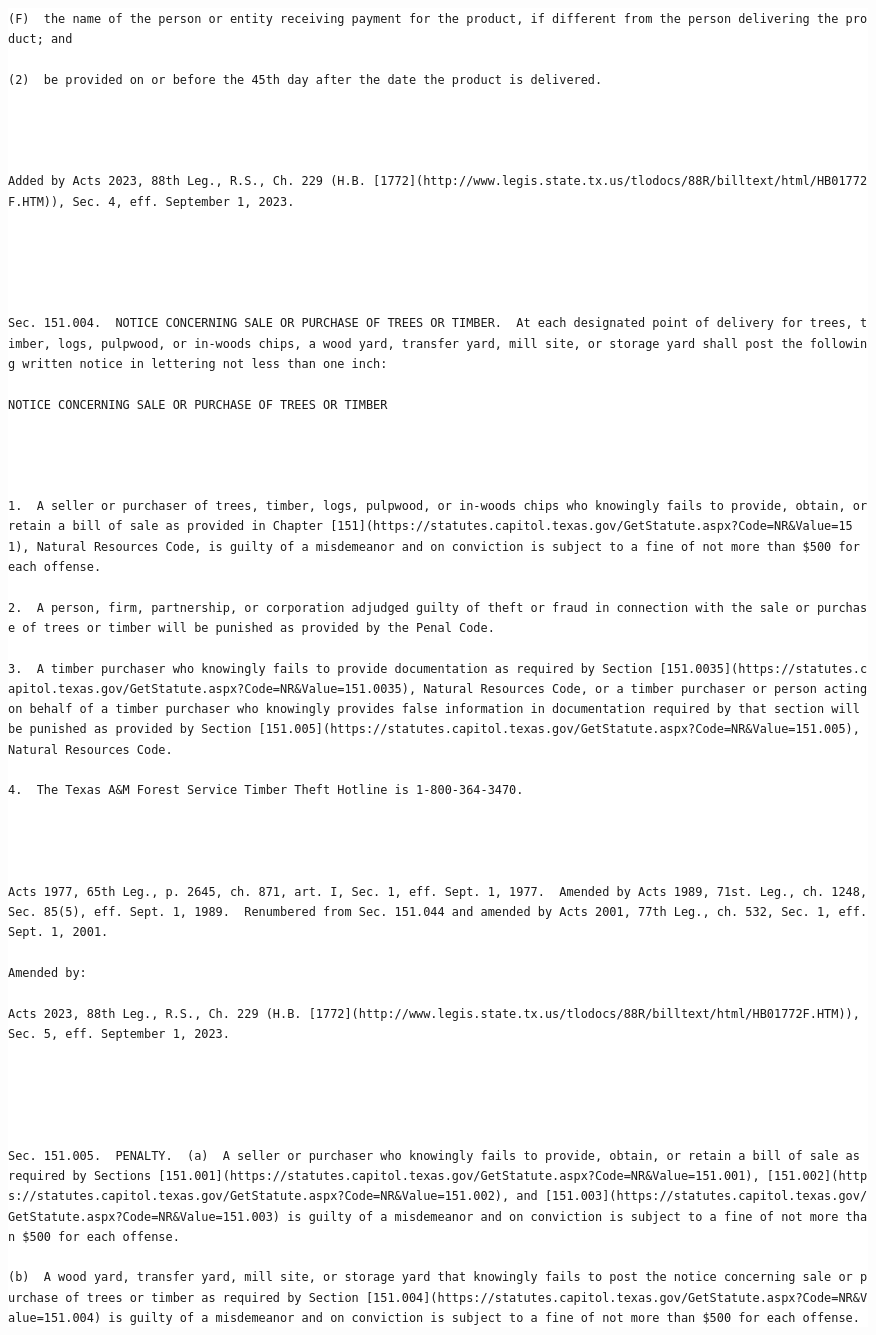     (F)  the name of the person or entity receiving payment for the product, if different from the person delivering the product; and
    
    (2)  be provided on or before the 45th day after the date the product is delivered.
    
    
    
    
    Added by Acts 2023, 88th Leg., R.S., Ch. 229 (H.B. [1772](http://www.legis.state.tx.us/tlodocs/88R/billtext/html/HB01772F.HTM)), Sec. 4, eff. September 1, 2023.
    
    
    
    
    
    Sec. 151.004.  NOTICE CONCERNING SALE OR PURCHASE OF TREES OR TIMBER.  At each designated point of delivery for trees, timber, logs, pulpwood, or in-woods chips, a wood yard, transfer yard, mill site, or storage yard shall post the following written notice in lettering not less than one inch:
    
    NOTICE CONCERNING SALE OR PURCHASE OF TREES OR TIMBER
    
      
    
    
    1.  A seller or purchaser of trees, timber, logs, pulpwood, or in-woods chips who knowingly fails to provide, obtain, or retain a bill of sale as provided in Chapter [151](https://statutes.capitol.texas.gov/GetStatute.aspx?Code=NR&Value=151), Natural Resources Code, is guilty of a misdemeanor and on conviction is subject to a fine of not more than $500 for each offense.
    
    2.  A person, firm, partnership, or corporation adjudged guilty of theft or fraud in connection with the sale or purchase of trees or timber will be punished as provided by the Penal Code.
    
    3.  A timber purchaser who knowingly fails to provide documentation as required by Section [151.0035](https://statutes.capitol.texas.gov/GetStatute.aspx?Code=NR&Value=151.0035), Natural Resources Code, or a timber purchaser or person acting on behalf of a timber purchaser who knowingly provides false information in documentation required by that section will be punished as provided by Section [151.005](https://statutes.capitol.texas.gov/GetStatute.aspx?Code=NR&Value=151.005), Natural Resources Code.
    
    4.  The Texas A&M Forest Service Timber Theft Hotline is 1-800-364-3470.
    
    
    
    
    Acts 1977, 65th Leg., p. 2645, ch. 871, art. I, Sec. 1, eff. Sept. 1, 1977.  Amended by Acts 1989, 71st. Leg., ch. 1248, Sec. 85(5), eff. Sept. 1, 1989.  Renumbered from Sec. 151.044 and amended by Acts 2001, 77th Leg., ch. 532, Sec. 1, eff. Sept. 1, 2001.
    
    Amended by: 
    
    Acts 2023, 88th Leg., R.S., Ch. 229 (H.B. [1772](http://www.legis.state.tx.us/tlodocs/88R/billtext/html/HB01772F.HTM)), Sec. 5, eff. September 1, 2023.
    
    
    
    
    
    Sec. 151.005.  PENALTY.  (a)  A seller or purchaser who knowingly fails to provide, obtain, or retain a bill of sale as required by Sections [151.001](https://statutes.capitol.texas.gov/GetStatute.aspx?Code=NR&Value=151.001), [151.002](https://statutes.capitol.texas.gov/GetStatute.aspx?Code=NR&Value=151.002), and [151.003](https://statutes.capitol.texas.gov/GetStatute.aspx?Code=NR&Value=151.003) is guilty of a misdemeanor and on conviction is subject to a fine of not more than $500 for each offense.
    
    (b)  A wood yard, transfer yard, mill site, or storage yard that knowingly fails to post the notice concerning sale or purchase of trees or timber as required by Section [151.004](https://statutes.capitol.texas.gov/GetStatute.aspx?Code=NR&Value=151.004) is guilty of a misdemeanor and on conviction is subject to a fine of not more than $500 for each offense.
    